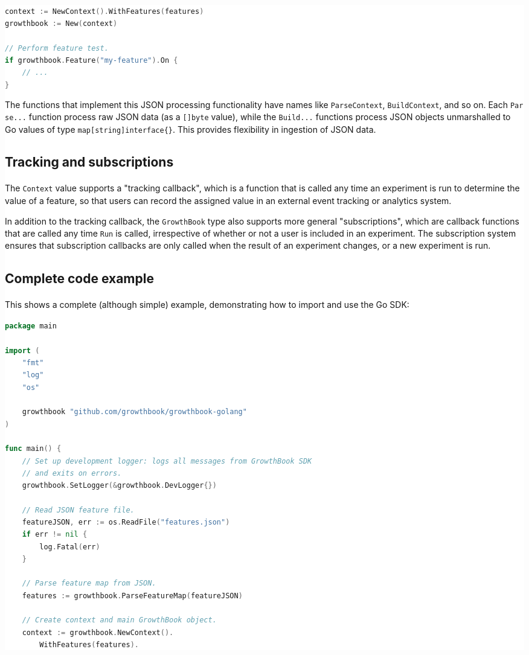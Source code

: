 ```go
context := NewContext().WithFeatures(features)
growthbook := New(context)

// Perform feature test.
if growthbook.Feature("my-feature").On {
	// ...
}
```

The functions that implement this JSON processing functionality have
names like `ParseContext`, `BuildContext`, and so on. Each `Parse...`
function process raw JSON data (as a `[]byte` value), while the
`Build...` functions process JSON objects unmarshalled to Go values of
type `map[string]interface{}`. This provides flexibility in ingestion
of JSON data.


## Tracking and subscriptions

The `Context` value supports a "tracking callback", which is a
function that is called any time an experiment is run to determine the
value of a feature, so that users can record the assigned value in an
external event tracking or analytics system.

In addition to the tracking callback, the `GrowthBook` type also
supports more general "subscriptions", which are callback functions
that are called any time `Run` is called, irrespective of whether or
not a user is included in an experiment. The subscription system
ensures that subscription callbacks are only called when the result of
an experiment changes, or a new experiment is run.


## Complete code example

This shows a complete (although simple) example, demonstrating how to
import and use the Go SDK:

```go
package main

import (
	"fmt"
	"log"
	"os"

	growthbook "github.com/growthbook/growthbook-golang"
)

func main() {
	// Set up development logger: logs all messages from GrowthBook SDK
	// and exits on errors.
	growthbook.SetLogger(&growthbook.DevLogger{})

	// Read JSON feature file.
	featureJSON, err := os.ReadFile("features.json")
	if err != nil {
		log.Fatal(err)
	}

	// Parse feature map from JSON.
	features := growthbook.ParseFeatureMap(featureJSON)

	// Create context and main GrowthBook object.
	context := growthbook.NewContext().
		WithFeatures(features).
```